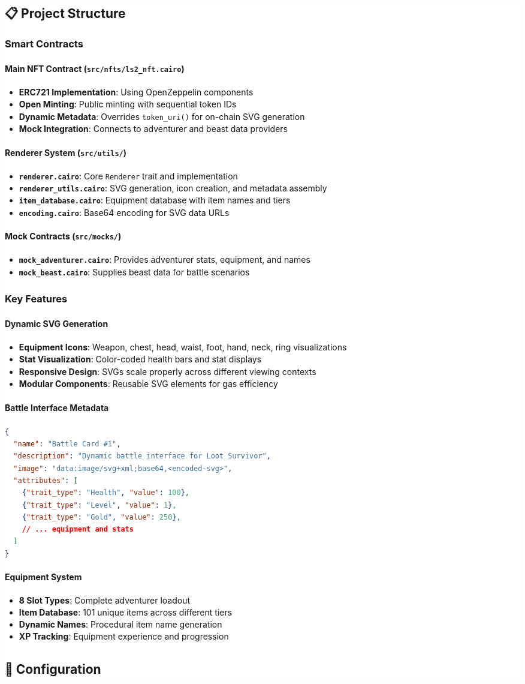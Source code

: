 ## 📋 Project Structure

### Smart Contracts

#### Main NFT Contract (`src/nfts/ls2_nft.cairo`)
- **ERC721 Implementation**: Using OpenZeppelin components
- **Open Minting**: Public minting with sequential token IDs
- **Dynamic Metadata**: Overrides `token_uri()` for on-chain SVG generation
- **Mock Integration**: Connects to adventurer and beast data providers

#### Renderer System (`src/utils/`)
- **`renderer.cairo`**: Core `Renderer` trait and implementation
- **`renderer_utils.cairo`**: SVG generation, icon creation, and metadata assembly
- **`item_database.cairo`**: Equipment database with item names and tiers
- **`encoding.cairo`**: Base64 encoding for SVG data URLs

#### Mock Contracts (`src/mocks/`)
- **`mock_adventurer.cairo`**: Provides adventurer stats, equipment, and names
- **`mock_beast.cairo`**: Supplies beast data for battle scenarios

### Key Features

#### Dynamic SVG Generation
- **Equipment Icons**: Weapon, chest, head, waist, foot, hand, neck, ring visualizations
- **Stat Visualization**: Color-coded health bars and stat displays
- **Responsive Design**: SVGs scale properly across different viewing contexts
- **Modular Components**: Reusable SVG elements for gas efficiency

#### Battle Interface Metadata
```json
{
  "name": "Battle Card #1",
  "description": "Dynamic battle interface for Loot Survivor",
  "image": "data:image/svg+xml;base64,<encoded-svg>",
  "attributes": [
    {"trait_type": "Health", "value": 100},
    {"trait_type": "Level", "value": 1},
    {"trait_type": "Gold", "value": 250},
    // ... equipment and stats
  ]
}
```

#### Equipment System
- **8 Slot Types**: Complete adventurer loadout
- **Item Database**: 101 unique items across different tiers
- **Dynamic Names**: Procedural item name generation
- **XP Tracking**: Equipment experience and progression

## 🔧 Configuration
